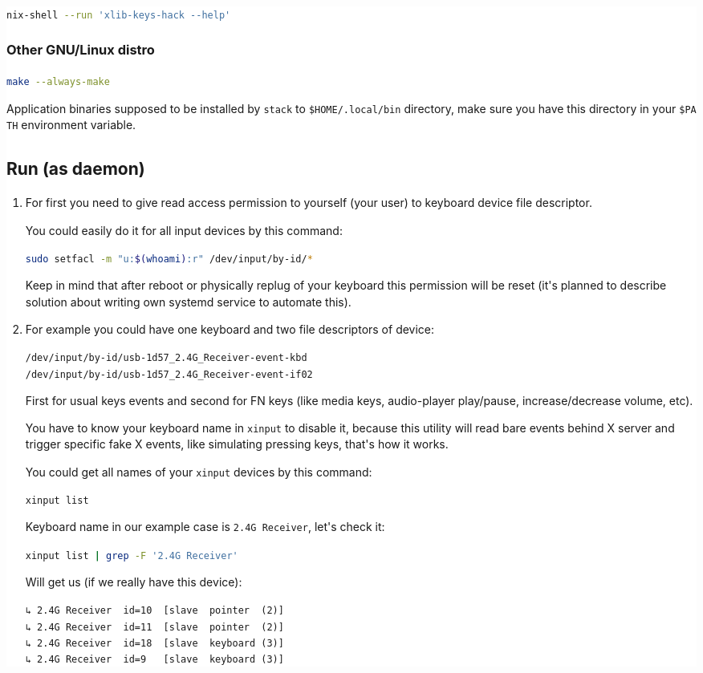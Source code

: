 ``` sh
nix-shell --run 'xlib-keys-hack --help'
```

### Other GNU/Linux distro

``` sh
make --always-make
```

Application binaries supposed to be installed by `stack` to `$HOME/.local/bin`
directory, make sure you have this directory in your `$PATH` environment variable.

## Run (as daemon)

1. For first you need to give read access permission to yourself (your user)
   to keyboard device file descriptor.

   You could easily do it for all input devices by this command:

   ``` sh
   sudo setfacl -m "u:$(whoami):r" /dev/input/by-id/*
   ```

   Keep in mind that after reboot or physically replug of your keyboard
   this permission will be reset (it's planned to describe solution about
   writing own systemd service to automate this).

2. For example you could have one keyboard and two file descriptors of device:

   ``` text
   /dev/input/by-id/usb-1d57_2.4G_Receiver-event-kbd
   /dev/input/by-id/usb-1d57_2.4G_Receiver-event-if02
   ```

   First for usual keys events and second for FN keys
   (like media keys, audio-player play/pause, increase/decrease volume, etc).

   You have to know your keyboard name in `xinput` to disable it,
   because this utility will read bare events behind X server and trigger
   specific fake X events, like simulating pressing keys, that's how it works.

   You could get all names of your `xinput` devices by this command:

   ``` sh
   xinput list
   ```

   Keyboard name in our example case is `2.4G Receiver`, let's check it:

   ``` sh
   xinput list | grep -F '2.4G Receiver'
   ```

   Will get us (if we really have this device):

   ``` text
   ↳ 2.4G Receiver  id=10  [slave  pointer  (2)]
   ↳ 2.4G Receiver  id=11  [slave  pointer  (2)]
   ↳ 2.4G Receiver  id=18  [slave  keyboard (3)]
   ↳ 2.4G Receiver  id=9   [slave  keyboard (3)]
   ```
